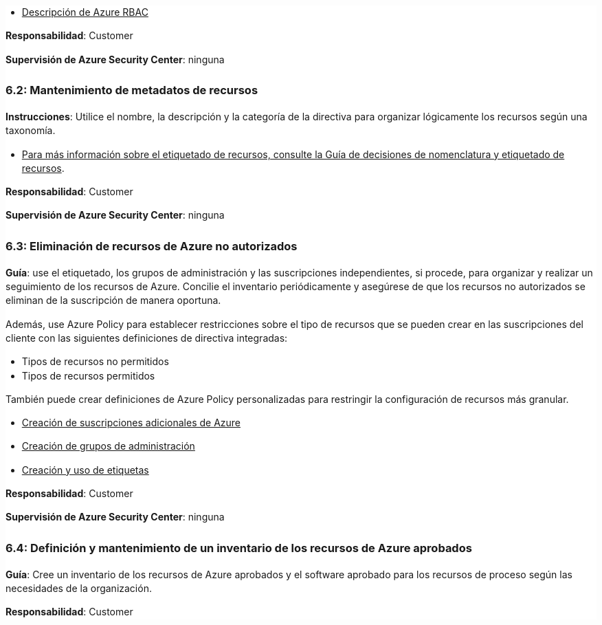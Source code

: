 - [Descripción de Azure RBAC](../role-based-access-control/overview.md)

**Responsabilidad**: Customer

**Supervisión de Azure Security Center**: ninguna

### <a name="62-maintain-asset-metadata"></a>6.2: Mantenimiento de metadatos de recursos

**Instrucciones**: Utilice el nombre, la descripción y la categoría de la directiva para organizar lógicamente los recursos según una taxonomía.

- [Para más información sobre el etiquetado de recursos, consulte la Guía de decisiones de nomenclatura y etiquetado de recursos](https://docs.microsoft.com/azure/cloud-adoption-framework/decision-guides/resource-tagging/?toc=/azure/azure-resource-manager/management/toc.json).

**Responsabilidad**: Customer

**Supervisión de Azure Security Center**: ninguna

### <a name="63-delete-unauthorized-azure-resources"></a>6.3: Eliminación de recursos de Azure no autorizados

**Guía**: use el etiquetado, los grupos de administración y las suscripciones independientes, si procede, para organizar y realizar un seguimiento de los recursos de Azure. Concilie el inventario periódicamente y asegúrese de que los recursos no autorizados se eliminan de la suscripción de manera oportuna.

Además, use Azure Policy para establecer restricciones sobre el tipo de recursos que se pueden crear en las suscripciones del cliente con las siguientes definiciones de directiva integradas:

- Tipos de recursos no permitidos
- Tipos de recursos permitidos

También puede crear definiciones de Azure Policy personalizadas para restringir la configuración de recursos más granular.

- [Creación de suscripciones adicionales de Azure](../cost-management-billing/manage/create-subscription.md)

- [Creación de grupos de administración](../governance/management-groups/create-management-group-portal.md)

- [Creación y uso de etiquetas](../azure-resource-manager/management/tag-resources.md)

**Responsabilidad**: Customer

**Supervisión de Azure Security Center**: ninguna

### <a name="64-define-and-maintain-an-inventory-of-approved-azure-resources"></a>6.4: Definición y mantenimiento de un inventario de los recursos de Azure aprobados

**Guía**: Cree un inventario de los recursos de Azure aprobados y el software aprobado para los recursos de proceso según las necesidades de la organización.

**Responsabilidad**: Customer
